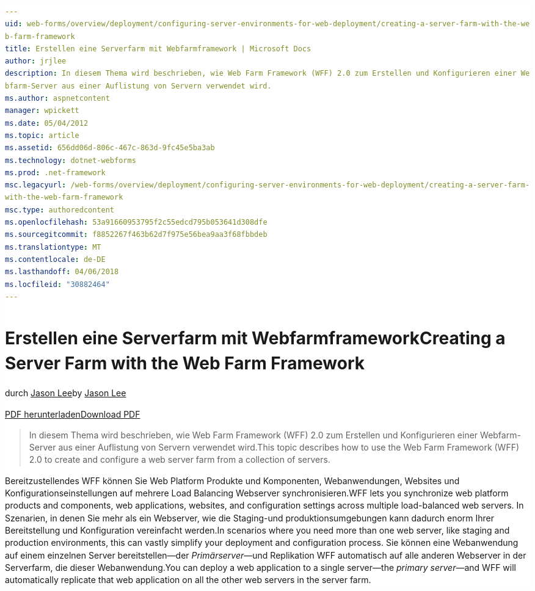 ```yaml
---
uid: web-forms/overview/deployment/configuring-server-environments-for-web-deployment/creating-a-server-farm-with-the-web-farm-framework
title: Erstellen eine Serverfarm mit Webfarmframework | Microsoft Docs
author: jrjlee
description: In diesem Thema wird beschrieben, wie Web Farm Framework (WFF) 2.0 zum Erstellen und Konfigurieren einer Webfarm-Server aus einer Auflistung von Servern verwendet wird.
ms.author: aspnetcontent
manager: wpickett
ms.date: 05/04/2012
ms.topic: article
ms.assetid: 656dd06d-806c-467c-863d-9fc45e5ba3ab
ms.technology: dotnet-webforms
ms.prod: .net-framework
msc.legacyurl: /web-forms/overview/deployment/configuring-server-environments-for-web-deployment/creating-a-server-farm-with-the-web-farm-framework
msc.type: authoredcontent
ms.openlocfilehash: 53a91660953795f2c55edcd795b053641d308dfe
ms.sourcegitcommit: f8852267f463b62d7f975e56bea9aa3f68fbbdeb
ms.translationtype: MT
ms.contentlocale: de-DE
ms.lasthandoff: 04/06/2018
ms.locfileid: "30882464"
---
```

<a name="creating-a-server-farm-with-the-web-farm-framework"></a><span data-ttu-id="ff2a6-103">Erstellen eine Serverfarm mit Webfarmframework</span><span class="sxs-lookup"><span data-stu-id="ff2a6-103">Creating a Server Farm with the Web Farm Framework</span></span>
====================
<span data-ttu-id="ff2a6-104">durch [Jason Lee](https://github.com/jrjlee)</span><span class="sxs-lookup"><span data-stu-id="ff2a6-104">by [Jason Lee](https://github.com/jrjlee)</span></span>

[<span data-ttu-id="ff2a6-105">PDF herunterladen</span><span class="sxs-lookup"><span data-stu-id="ff2a6-105">Download PDF</span></span>](https://msdnshared.blob.core.windows.net/media/MSDNBlogsFS/prod.evol.blogs.msdn.com/CommunityServer.Blogs.Components.WeblogFiles/00/00/00/63/56/8130.DeployingWebAppsInEnterpriseScenarios.pdf)

> <span data-ttu-id="ff2a6-106">In diesem Thema wird beschrieben, wie Web Farm Framework (WFF) 2.0 zum Erstellen und Konfigurieren einer Webfarm-Server aus einer Auflistung von Servern verwendet wird.</span><span class="sxs-lookup"><span data-stu-id="ff2a6-106">This topic describes how to use the Web Farm Framework (WFF) 2.0 to create and configure a web server farm from a collection of servers.</span></span>


<span data-ttu-id="ff2a6-107">Bereitzustellendes WFF können Sie Web Platform Produkte und Komponenten, Webanwendungen, Websites und Konfigurationseinstellungen auf mehrere Load Balancing Webserver synchronisieren.</span><span class="sxs-lookup"><span data-stu-id="ff2a6-107">WFF lets you synchronize web platform products and components, web applications, websites, and configuration settings across multiple load-balanced web servers.</span></span> <span data-ttu-id="ff2a6-108">In Szenarien, in denen Sie mehr als ein Webserver, wie die Staging-und produktionsumgebungen kann dadurch enorm Ihrer Bereitstellung und Konfiguration vereinfacht werden.</span><span class="sxs-lookup"><span data-stu-id="ff2a6-108">In scenarios where you need more than one web server, like staging and production environments, this can vastly simplify your deployment and configuration process.</span></span> <span data-ttu-id="ff2a6-109">Sie können eine Webanwendung auf einem einzelnen Server bereitstellen&#x2014;der *Primärserver*&#x2014;und Replikation WFF automatisch auf alle anderen Webserver in der Serverfarm, die dieser Webanwendung.</span><span class="sxs-lookup"><span data-stu-id="ff2a6-109">You can deploy a web application to a single server&#x2014;the *primary server*&#x2014;and WFF will automatically replicate that web application on all the other web servers in the server farm.</span></span>
